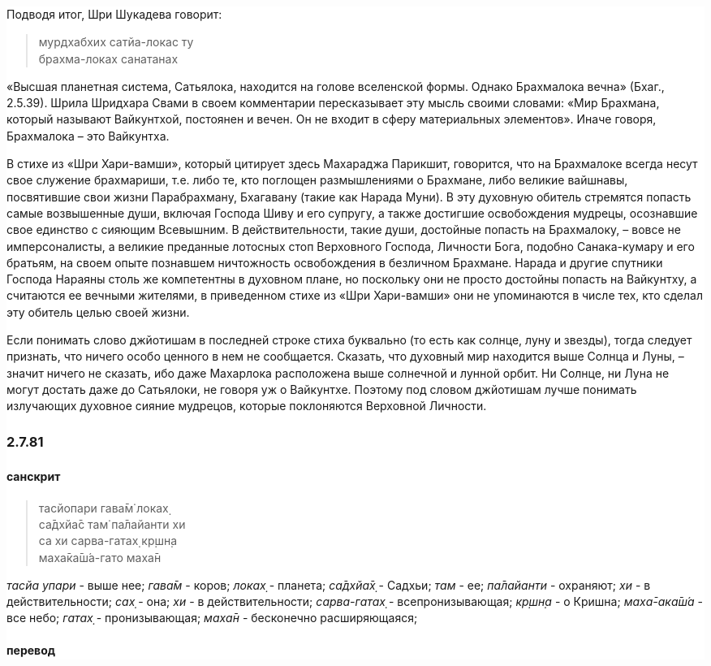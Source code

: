 Подводя итог, Шри Шукадева говорит:

> мурдхабхих сатйа-локас ту<br/>
> брахма-локах санатанах<br/>

«Высшая планетная система, Сатьялока, находится на голове вселенской формы. Однако Брахмалока вечна» (Бхаг., 2.5.39). Шрила Шридхара Свами в своем комментарии пересказывает эту мысль своими словами: «Мир Брахмана, который называют Вайкунтхой, постоянен и вечен. Он не входит в сферу материальных элементов». Иначе говоря, Брахмалока – это Вайкунтха.

В стихе из «Шри Хари-вамши», который цитирует здесь Махараджа Парикшит, говорится, что на Брахмалоке всегда несут свое служение брахмариши, т.е. либо те, кто поглощен размышлениями о Брахмане, либо великие вайшнавы, посвятившие свои жизни Парабрахману, Бхагавану (такие как Нарада Муни). В эту духовную обитель стремятся попасть самые возвышенные души, включая Господа Шиву и его супругу, а также достигшие освобождения мудрецы, осознавшие свое единство с сияющим Всевышним. В действительности, такие души, достойные попасть на Брахмалоку, – вовсе не имперсоналисты, а великие преданные лотосных стоп Верховного Господа, Личности Бога, подобно Санака-кумару и его братьям, на своем опыте познавшем ничтожность освобождения в безличном Брахмане. Нарада и другие спутники Господа Нараяны столь же компетентны в духовном плане, но поскольку они не просто достойны попасть на Вайкунтху, а считаются ее вечными жителями, в приведенном стихе из «Шри Хари-вамши» они не упоминаются в числе тех, кто сделал эту обитель целью своей жизни.

Если понимать слово джйотишам в последней строке стиха буквально (то есть как солнце, луну и звезды), тогда следует признать, что ничего особо ценного в нем не сообщается. Сказать, что духовный мир находится выше Солнца и Луны, – значит ничего не сказать, ибо даже Махарлока расположена выше солнечной и лунной орбит. Ни Солнце, ни Луна не могут достать даже до Сатьялоки, не говоря уж о Вайкунтхе. Поэтому под словом джйотишам лучше понимать излучающих духовное сияние мудрецов, которые поклоняются Верховной Личности.

### 2.7.81

#### санскрит

> тасйопари гава̄м̇ локах̣<br/>
> са̄дхйа̄с там̇ па̄лайанти хи<br/>
> са хи сарва-гатах̣ кр̣шн̣а<br/>
> маха̄ка̄ш́а-гато маха̄н

_тасйа упари_ - выше нее;
_гава̄м_ - коров;
_локах̣_ - планета;
_са̄дхйа̄х̣_ - Садхьи;
_там_ - ее;
_па̄лайанти_ - охраняют;
_хи_ - в действительности;
_сах̣_ - она;
_хи_ - в действительности;
_сарва-гатах̣_ - всепронизывающая;
_кр̣шн̣а_ - о Кришна;
_маха̄-ака̄ш́а_ - все небо;
_гатах̣_ - пронизывающая;
_маха̄н_ - бесконечно расширяющаяся;

#### перевод
